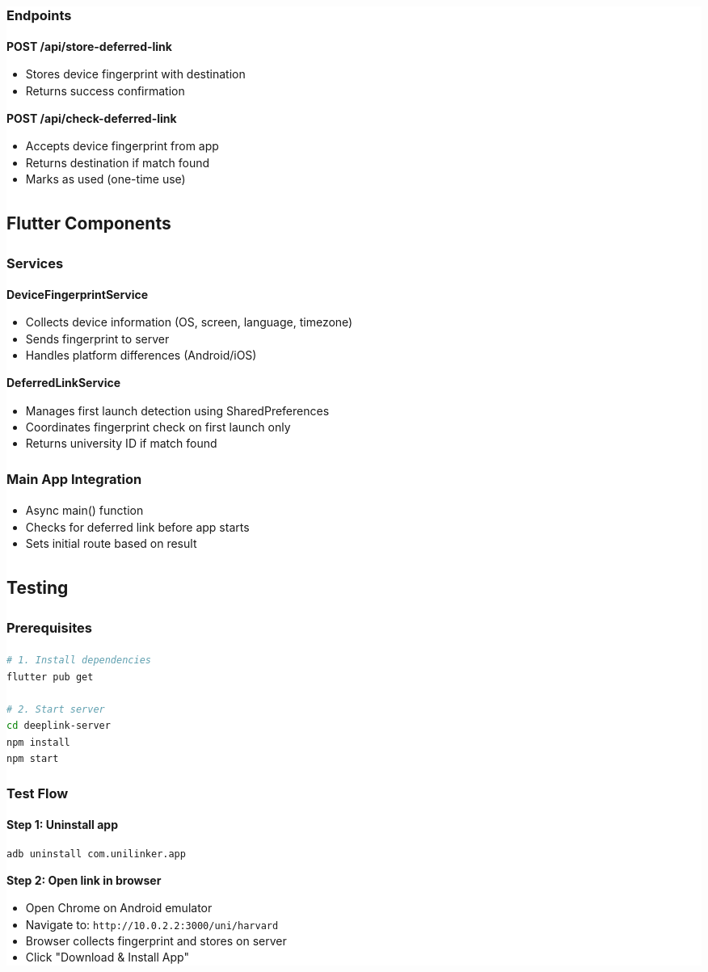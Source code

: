 ### Endpoints

**POST /api/store-deferred-link**
- Stores device fingerprint with destination
- Returns success confirmation

**POST /api/check-deferred-link**
- Accepts device fingerprint from app
- Returns destination if match found
- Marks as used (one-time use)

## Flutter Components

### Services

**DeviceFingerprintService**
- Collects device information (OS, screen, language, timezone)
- Sends fingerprint to server
- Handles platform differences (Android/iOS)

**DeferredLinkService**
- Manages first launch detection using SharedPreferences
- Coordinates fingerprint check on first launch only
- Returns university ID if match found

### Main App Integration
- Async main() function
- Checks for deferred link before app starts
- Sets initial route based on result

## Testing

### Prerequisites
```bash
# 1. Install dependencies
flutter pub get

# 2. Start server
cd deeplink-server
npm install
npm start
```

### Test Flow

**Step 1: Uninstall app**
```bash
adb uninstall com.unilinker.app
```

**Step 2: Open link in browser**
- Open Chrome on Android emulator
- Navigate to: `http://10.0.2.2:3000/uni/harvard`
- Browser collects fingerprint and stores on server
- Click "Download & Install App"
